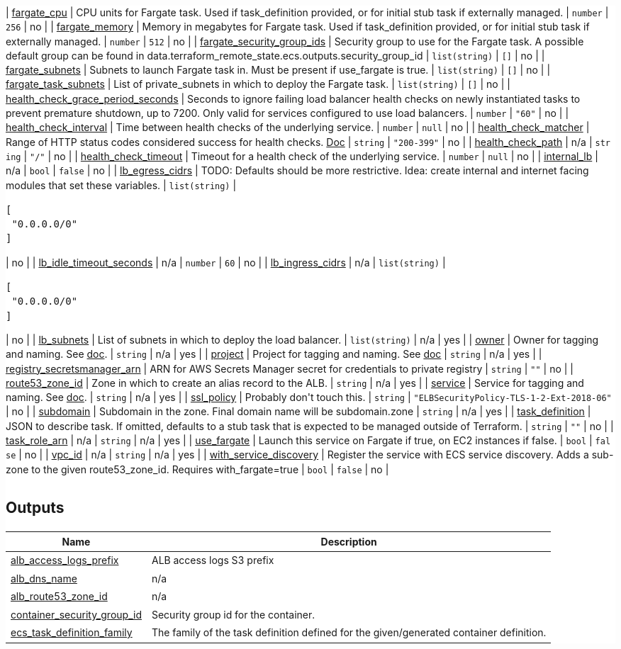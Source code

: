 | <a name="input_fargate_cpu"></a> [fargate\_cpu](#input\_fargate\_cpu) | CPU units for Fargate task. Used if task\_definition provided, or for initial stub task if externally managed. | `number` | `256` | no |
| <a name="input_fargate_memory"></a> [fargate\_memory](#input\_fargate\_memory) | Memory in megabytes for Fargate task. Used if task\_definition provided, or for initial stub task if externally managed. | `number` | `512` | no |
| <a name="input_fargate_security_group_ids"></a> [fargate\_security\_group\_ids](#input\_fargate\_security\_group\_ids) | Security group to use for the Fargate task. A possible default group can be found in data.terraform\_remote\_state.ecs.outputs.security\_group\_id | `list(string)` | `[]` | no |
| <a name="input_fargate_subnets"></a> [fargate\_subnets](#input\_fargate\_subnets) | Subnets to launch Fargate task in. Must be present if use\_fargate is true. | `list(string)` | `[]` | no |
| <a name="input_fargate_task_subnets"></a> [fargate\_task\_subnets](#input\_fargate\_task\_subnets) | List of private\_subnets in which to deploy the Fargate task. | `list(string)` | `[]` | no |
| <a name="input_health_check_grace_period_seconds"></a> [health\_check\_grace\_period\_seconds](#input\_health\_check\_grace\_period\_seconds) | Seconds to ignore failing load balancer health checks on newly instantiated tasks to prevent premature shutdown, up to 7200. Only valid for services configured to use load balancers. | `number` | `"60"` | no |
| <a name="input_health_check_interval"></a> [health\_check\_interval](#input\_health\_check\_interval) | Time between health checks of the underlying service. | `number` | `null` | no |
| <a name="input_health_check_matcher"></a> [health\_check\_matcher](#input\_health\_check\_matcher) | Range of HTTP status codes considered success for health checks. [Doc](https://www.terraform.io/docs/providers/aws/r/lb_target_group.html#matcher) | `string` | `"200-399"` | no |
| <a name="input_health_check_path"></a> [health\_check\_path](#input\_health\_check\_path) | n/a | `string` | `"/"` | no |
| <a name="input_health_check_timeout"></a> [health\_check\_timeout](#input\_health\_check\_timeout) | Timeout for a health check of the underlying service. | `number` | `null` | no |
| <a name="input_internal_lb"></a> [internal\_lb](#input\_internal\_lb) | n/a | `bool` | `false` | no |
| <a name="input_lb_egress_cidrs"></a> [lb\_egress\_cidrs](#input\_lb\_egress\_cidrs) | TODO: Defaults should be more restrictive. Idea: create internal and internet facing modules that set these variables. | `list(string)` | <pre>[<br>  "0.0.0.0/0"<br>]</pre> | no |
| <a name="input_lb_idle_timeout_seconds"></a> [lb\_idle\_timeout\_seconds](#input\_lb\_idle\_timeout\_seconds) | n/a | `number` | `60` | no |
| <a name="input_lb_ingress_cidrs"></a> [lb\_ingress\_cidrs](#input\_lb\_ingress\_cidrs) | n/a | `list(string)` | <pre>[<br>  "0.0.0.0/0"<br>]</pre> | no |
| <a name="input_lb_subnets"></a> [lb\_subnets](#input\_lb\_subnets) | List of subnets in which to deploy the load balancer. | `list(string)` | n/a | yes |
| <a name="input_owner"></a> [owner](#input\_owner) | Owner for tagging and naming. See [doc](../README.md#consistent-tagging). | `string` | n/a | yes |
| <a name="input_project"></a> [project](#input\_project) | Project for tagging and naming. See [doc](../README.md#consistent-tagging) | `string` | n/a | yes |
| <a name="input_registry_secretsmanager_arn"></a> [registry\_secretsmanager\_arn](#input\_registry\_secretsmanager\_arn) | ARN for AWS Secrets Manager secret for credentials to private registry | `string` | `""` | no |
| <a name="input_route53_zone_id"></a> [route53\_zone\_id](#input\_route53\_zone\_id) | Zone in which to create an alias record to the ALB. | `string` | n/a | yes |
| <a name="input_service"></a> [service](#input\_service) | Service for tagging and naming. See [doc](../README.md#consistent-tagging). | `string` | n/a | yes |
| <a name="input_ssl_policy"></a> [ssl\_policy](#input\_ssl\_policy) | Probably don't touch this. | `string` | `"ELBSecurityPolicy-TLS-1-2-Ext-2018-06"` | no |
| <a name="input_subdomain"></a> [subdomain](#input\_subdomain) | Subdomain in the zone. Final domain name will be subdomain.zone | `string` | n/a | yes |
| <a name="input_task_definition"></a> [task\_definition](#input\_task\_definition) | JSON to describe task. If omitted, defaults to a stub task that is expected to be managed outside of Terraform. | `string` | `""` | no |
| <a name="input_task_role_arn"></a> [task\_role\_arn](#input\_task\_role\_arn) | n/a | `string` | n/a | yes |
| <a name="input_use_fargate"></a> [use\_fargate](#input\_use\_fargate) | Launch this service on Fargate if true, on EC2 instances if false. | `bool` | `false` | no |
| <a name="input_vpc_id"></a> [vpc\_id](#input\_vpc\_id) | n/a | `string` | n/a | yes |
| <a name="input_with_service_discovery"></a> [with\_service\_discovery](#input\_with\_service\_discovery) | Register the service with ECS service discovery. Adds a sub-zone to the given route53\_zone\_id. Requires with\_fargate=true | `bool` | `false` | no |

## Outputs

| Name | Description |
|------|-------------|
| <a name="output_alb_access_logs_prefix"></a> [alb\_access\_logs\_prefix](#output\_alb\_access\_logs\_prefix) | ALB access logs S3 prefix |
| <a name="output_alb_dns_name"></a> [alb\_dns\_name](#output\_alb\_dns\_name) | n/a |
| <a name="output_alb_route53_zone_id"></a> [alb\_route53\_zone\_id](#output\_alb\_route53\_zone\_id) | n/a |
| <a name="output_container_security_group_id"></a> [container\_security\_group\_id](#output\_container\_security\_group\_id) | Security group id for the container. |
| <a name="output_ecs_task_definition_family"></a> [ecs\_task\_definition\_family](#output\_ecs\_task\_definition\_family) | The family of the task definition defined for the given/generated container definition. |